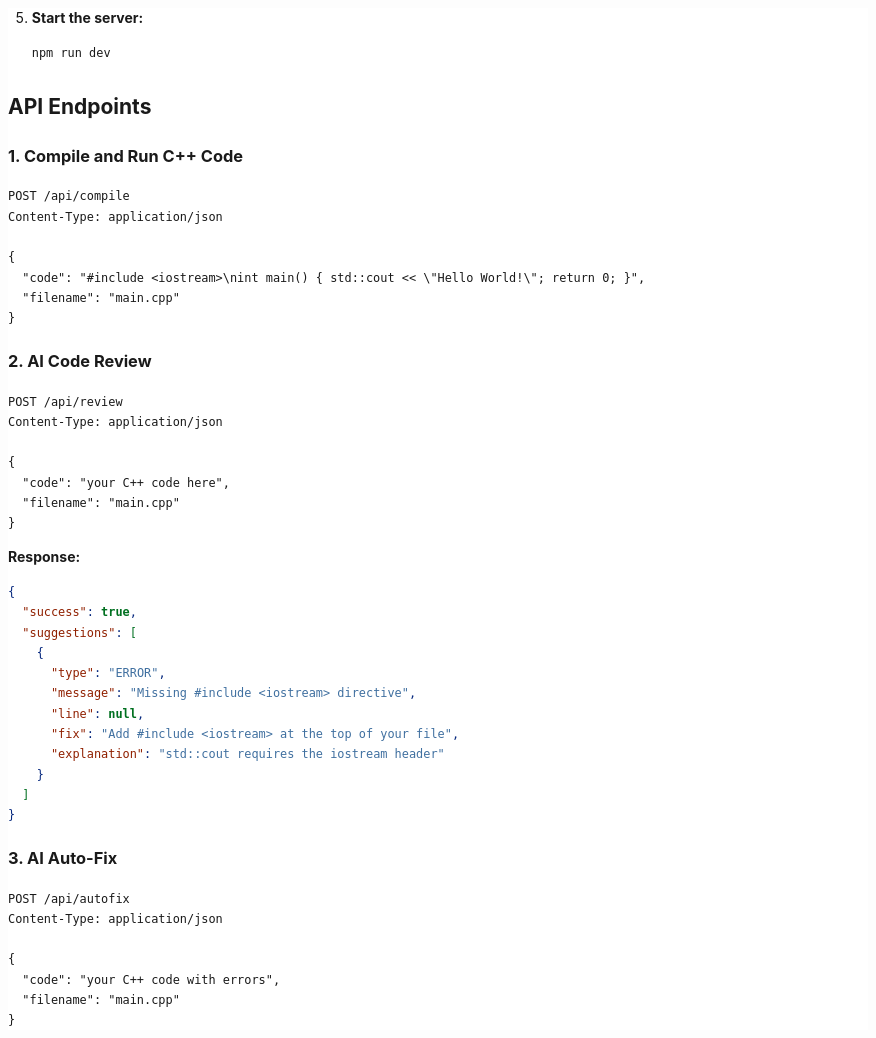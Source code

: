 5. **Start the server:**
   ```bash
   npm run dev
   ```

## API Endpoints

### 1. Compile and Run C++ Code
```http
POST /api/compile
Content-Type: application/json

{
  "code": "#include <iostream>\nint main() { std::cout << \"Hello World!\"; return 0; }",
  "filename": "main.cpp"
}
```

### 2. AI Code Review
```http
POST /api/review
Content-Type: application/json

{
  "code": "your C++ code here",
  "filename": "main.cpp"
}
```

**Response:**
```json
{
  "success": true,
  "suggestions": [
    {
      "type": "ERROR",
      "message": "Missing #include <iostream> directive",
      "line": null,
      "fix": "Add #include <iostream> at the top of your file",
      "explanation": "std::cout requires the iostream header"
    }
  ]
}
```

### 3. AI Auto-Fix
```http
POST /api/autofix
Content-Type: application/json

{
  "code": "your C++ code with errors",
  "filename": "main.cpp"
}
```
